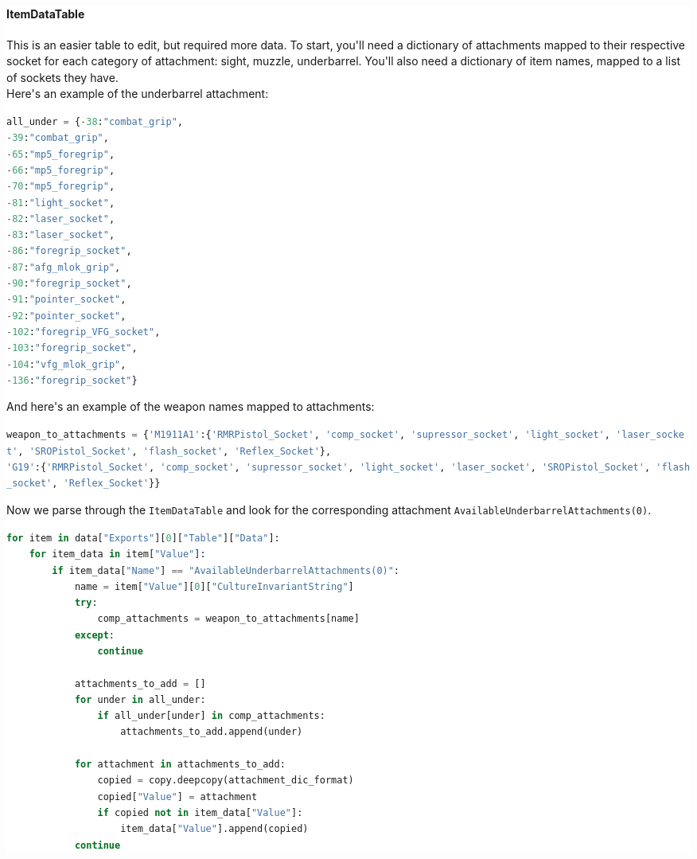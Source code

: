 


#### ItemDataTable
This is an easier table to edit, but required more data. To start, you'll need a dictionary of attachments mapped to their respective socket for each category of attachment: sight, muzzle, underbarrel. You'll also need a dictionary of item names, mapped to a list of sockets they have.  
Here's an example of the underbarrel attachment:
```python
all_under = {-38:"combat_grip",
-39:"combat_grip",
-65:"mp5_foregrip",
-66:"mp5_foregrip",
-70:"mp5_foregrip",
-81:"light_socket",
-82:"laser_socket",
-83:"laser_socket",
-86:"foregrip_socket",
-87:"afg_mlok_grip",
-90:"foregrip_socket",
-91:"pointer_socket",
-92:"pointer_socket",
-102:"foregrip_VFG_socket",
-103:"foregrip_socket",
-104:"vfg_mlok_grip",
-136:"foregrip_socket"}
```

And here's an example of the weapon names mapped to attachments:
```python
weapon_to_attachments = {'M1911A1':{'RMRPistol_Socket', 'comp_socket', 'supressor_socket', 'light_socket', 'laser_socket', 'SROPistol_Socket', 'flash_socket', 'Reflex_Socket'},
'G19':{'RMRPistol_Socket', 'comp_socket', 'supressor_socket', 'light_socket', 'laser_socket', 'SROPistol_Socket', 'flash_socket', 'Reflex_Socket'}}
```

Now we parse through the `ItemDataTable` and look for the corresponding attachment `AvailableUnderbarrelAttachments(0)`.
```python
for item in data["Exports"][0]["Table"]["Data"]:
    for item_data in item["Value"]:
	    if item_data["Name"] == "AvailableUnderbarrelAttachments(0)":
            name = item["Value"][0]["CultureInvariantString"]
            try:
                comp_attachments = weapon_to_attachments[name]
            except:
                continue

            attachments_to_add = []
            for under in all_under:
                if all_under[under] in comp_attachments:
                    attachments_to_add.append(under)

            for attachment in attachments_to_add:
                copied = copy.deepcopy(attachment_dic_format)
                copied["Value"] = attachment
                if copied not in item_data["Value"]:
                    item_data["Value"].append(copied)
            continue
```
